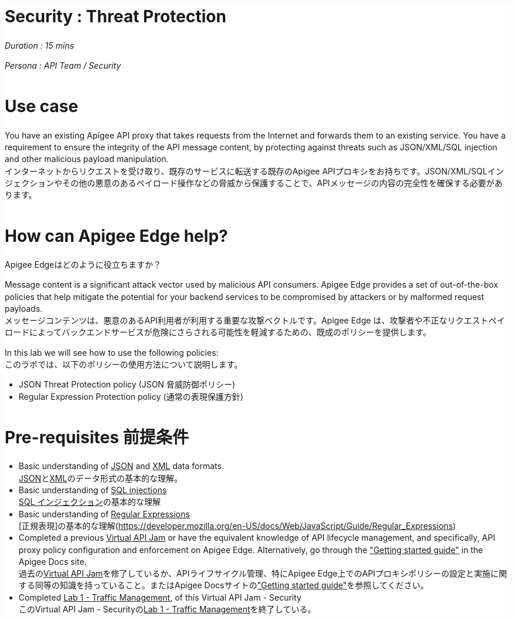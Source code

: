 # Security : Threat Protection

*Duration : 15 mins*

*Persona : API Team / Security*

# Use case

You have an existing Apigee API proxy that takes requests from the Internet and forwards them to an existing service. You have a requirement to ensure the integrity of the API message content, by protecting against threats such as JSON/XML/SQL injection and other malicious payload manipulation.  
インターネットからリクエストを受け取り、既存のサービスに転送する既存のApigee APIプロキシをお持ちです。JSON/XML/SQLインジェクションやその他の悪意のあるペイロード操作などの脅威から保護することで、APIメッセージの内容の完全性を確保する必要があります。

# How can Apigee Edge help?  
Apigee Edgeはどのように役立ちますか？

Message content is a significant attack vector used by malicious API consumers. Apigee Edge provides a set of out-of-the-box policies that help mitigate the potential for your backend services to be compromised by attackers or by malformed request payloads.  
メッセージコンテンツは、悪意のあるAPI利用者が利用する重要な攻撃ベクトルです。Apigee Edge は、攻撃者や不正なリクエストペイロードによってバックエンドサービスが危険にさらされる可能性を軽減するための、既成のポリシーを提供します。

In this lab we will see how to use the following policies:  
このラボでは、以下のポリシーの使用方法について説明します。
 - JSON Threat Protection policy        (JSON 脅威防御ポリシー)
 - Regular Expression Protection policy (通常の表現保護方針)

# Pre-requisites  前提条件

* Basic understanding of [JSON](https://www.json.org/) and [XML](https://www.w3.org/TR/2008/REC-xml-20081126) data formats.  
[JSON](https://www.json.org/)と[XML](https://www.w3.org/TR/2008/REC-xml-20081126)のデータ形式の基本的な理解。
* Basic understanding of [SQL injections](https://en.wikipedia.org/wiki/SQL_injection)  
 [SQL インジェクション](https://en.wikipedia.org/wiki/SQL_injection)の基本的な理解
* Basic understanding of [Regular Expressions](https://developer.mozilla.org/en-US/docs/Web/JavaScript/Guide/Regular_Expressions)  
[正規表現]の基本的な理解(https://developer.mozilla.org/en-US/docs/Web/JavaScript/Guide/Regular_Expressions)
* Completed a previous [Virtual API Jam](https://github.com/rmistry75/devjam3/tree/master/Labs/VirtualAPIJam) or have the equivalent knowledge of API lifecycle management, and specifically, API proxy policy configuration and enforcement on Apigee Edge. Alternatively, go through the ["Getting started guide"](https://docs.apigee.com/api-platform/get-started/get-started) in the Apigee Docs site.  
過去の[Virtual API Jam](https://github.com/rmistry75/devjam3/tree/master/Labs/VirtualAPIJam)を修了しているか、APIライフサイクル管理、特にApigee Edge上でのAPIプロキシポリシーの設定と実施に関する同等の知識を持っていること。またはApigee Docsサイトの["Getting started guide"](https://docs.apigee.com/api-platform/get-started/get-started)を参照してください。
* Completed [Lab 1 - Traffic Management](https://github.com/aliceinapiland/AdvancedVirtualAPIJam/tree/master/SecurityJam/Lab%201%20Traffic%20Management%20-%20Throttle%20APIs), of this Virtual API Jam - Security  
このVirtual API Jam - Securityの[Lab 1 - Traffic Management](https://github.com/aliceinapiland/AdvancedVirtualAPIJam/tree/master/SecurityJam/Lab%201%20Traffic%20Management%20-%20Throttle%20APIs)を終了している。
